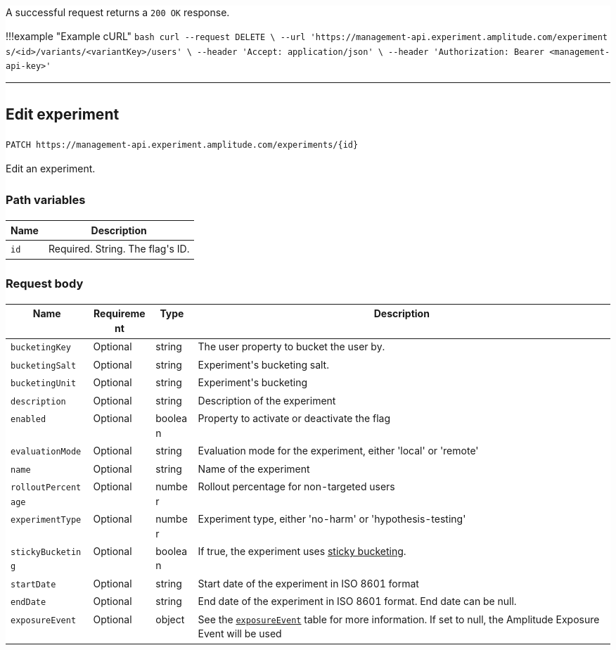 A successful request returns a `200 OK` response.



!!!example "Example cURL"
    ```bash
    curl --request DELETE \
      --url 'https://management-api.experiment.amplitude.com/experiments/<id>/variants/<variantKey>/users' \
      --header 'Accept: application/json' \
      --header 'Authorization: Bearer <management-api-key>'
    ```

------

## Edit experiment

```bash
PATCH https://management-api.experiment.amplitude.com/experiments/{id}
```

Edit an experiment.

### Path variables

|<div class="big-column">Name</div>|Description|
|---|----|
|`id`| Required. String. The flag's ID.|

### Request body

|<div class="med-big-column">Name</div>|Requirement|Type|Description|
|---|---|---|---|
|`bucketingKey`| Optional | string | The user property to bucket the user by. |
|`bucketingSalt`| Optional | string | Experiment's bucketing salt. |
|`bucketingUnit`| Optional | string | Experiment's bucketing |
|`description`| Optional | string | Description of the experiment |
|`enabled`| Optional | boolean | Property to activate or deactivate the flag|
|`evaluationMode`| Optional | string | Evaluation mode for the experiment, either 'local' or 'remote' |
|`name`| Optional | string | Name of the experiment |
|`rolloutPercentage`| Optional | number | Rollout percentage for non-targeted users |
|`experimentType`| Optional | number | Experiment type, either 'no-harm' or 'hypothesis-testing' |
|`stickyBucketing`| Optional | boolean | If true, the experiment uses [sticky bucketing](../general/evaluation/implementation.md#sticky-bucketing). |
|`startDate`| Optional | string | Start date of the experiment in ISO 8601 format |
|`endDate`| Optional | string | End date of the experiment in ISO 8601 format. End date can be null. |
|`exposureEvent`| Optional | object | See the [`exposureEvent`](#exposureevent) table for more information. If set to null, the Amplitude Exposure Event will be used |
